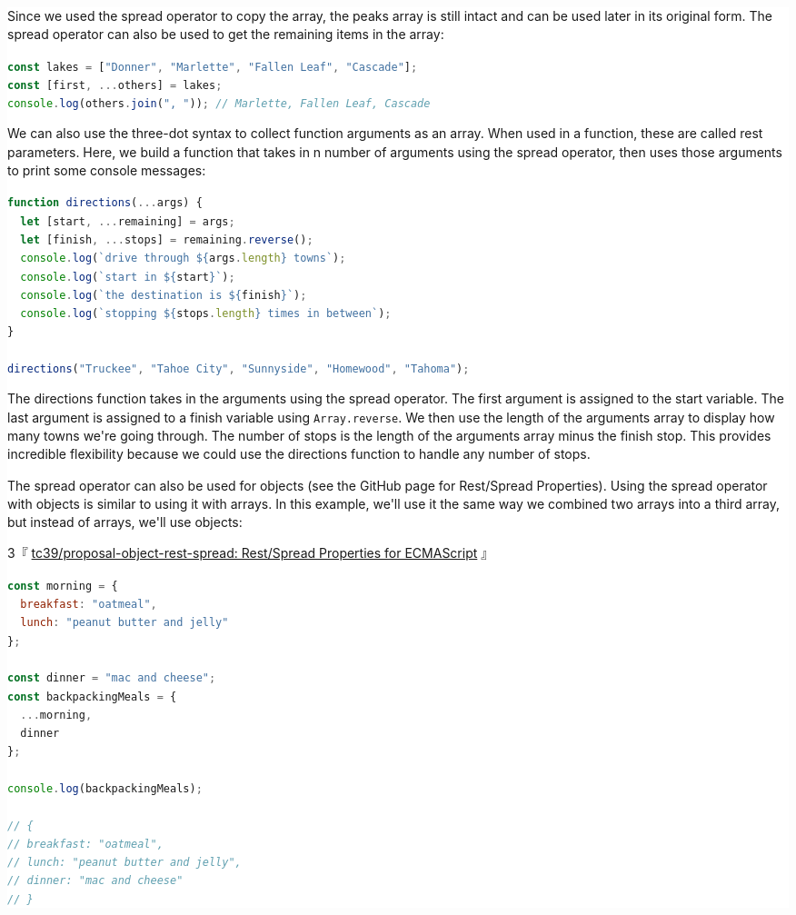 Since we used the spread operator to copy the array, the peaks array is still intact and can be used later in its original form. The spread operator can also be used to get the remaining items in the array:

```js
const lakes = ["Donner", "Marlette", "Fallen Leaf", "Cascade"]; 
const [first, ...others] = lakes;
console.log(others.join(", ")); // Marlette, Fallen Leaf, Cascade 
```

We can also use the three-dot syntax to collect function arguments as an array. When used in a function, these are called rest parameters. Here, we build a function that takes in n number of arguments using the spread operator, then uses those arguments to print some console messages:

```js
function directions(...args) {
  let [start, ...remaining] = args;
  let [finish, ...stops] = remaining.reverse();
  console.log(`drive through ${args.length} towns`);
  console.log(`start in ${start}`);
  console.log(`the destination is ${finish}`);
  console.log(`stopping ${stops.length} times in between`);
}
  
directions("Truckee", "Tahoe City", "Sunnyside", "Homewood", "Tahoma"); 
```

The directions function takes in the arguments using the spread operator. The first argument is assigned to the start variable. The last argument is assigned to a finish variable using `Array.reverse`. We then use the length of the arguments array to display how many towns we're going through. The number of stops is the length of the arguments array minus the finish stop. This provides incredible flexibility because we could use the directions function to handle any number of stops.

The spread operator can also be used for objects (see the GitHub page for Rest/Spread Properties). Using the spread operator with objects is similar to using it with arrays. In this example, we'll use it the same way we combined two arrays into a third array, but instead of arrays, we'll use objects:

3『 [tc39/proposal-object-rest-spread: Rest/Spread Properties for ECMAScript](https://github.com/tc39/proposal-object-rest-spread) 』

```js
const morning = {
  breakfast: "oatmeal",
  lunch: "peanut butter and jelly"
};
  
const dinner = "mac and cheese";
const backpackingMeals = {
  ...morning,
  dinner
};
  
console.log(backpackingMeals);
  
// {
// breakfast: "oatmeal",
// lunch: "peanut butter and jelly",
// dinner: "mac and cheese"
// }
```
